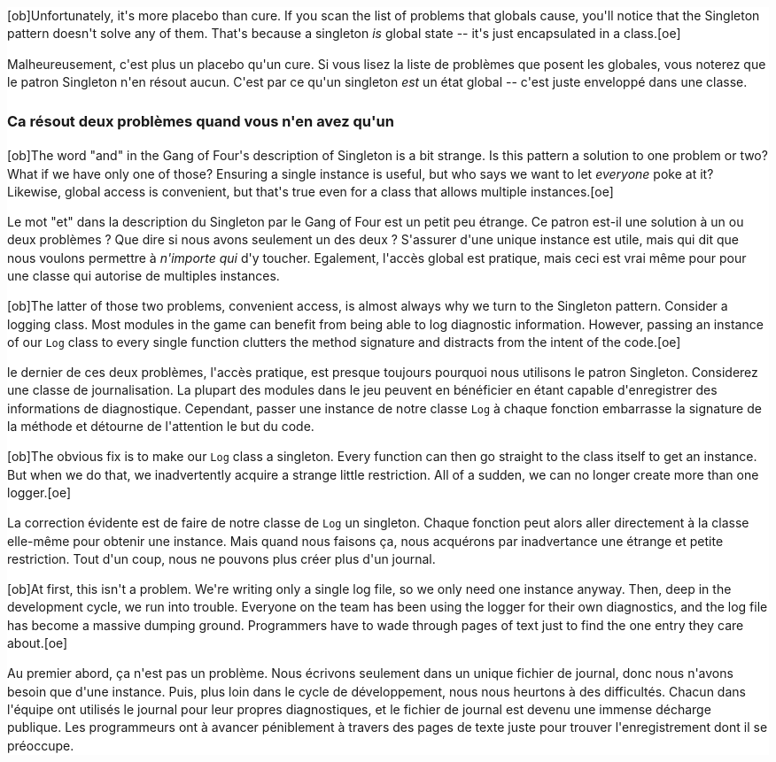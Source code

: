 [ob]Unfortunately, it's more placebo than cure. If you scan the list of problems
that globals cause, you'll notice that the Singleton pattern doesn't solve any
of them. That's because a singleton *is* global state -- it's just encapsulated in a
class.[oe]

Malheureusement, c'est plus un placebo qu'un cure. Si vous lisez la liste de problèmes que posent les globales, vous noterez que le patron Singleton n'en résout aucun. C'est par ce qu'un singleton *est* un état global -- c'est juste enveloppé dans une classe.

### Ca résout deux problèmes quand vous n'en avez qu'un

[ob]The word "and" in the Gang of Four's description of Singleton is a bit strange.
Is this pattern a solution to one problem or two? What if we have only one of
those? Ensuring a single instance is useful, but who says we want to let
*everyone* poke at it? Likewise, global access is convenient, but that's true
even for a class that allows multiple instances.[oe]

Le mot "et" dans la description du Singleton par le Gang of Four est un petit peu étrange. Ce patron est-il une solution à un ou deux problèmes ? Que dire si nous avons seulement un des deux ? S'assurer d'une unique instance est utile, mais qui dit que nous voulons permettre à *n'importe qui* d'y toucher. Egalement, l'accès global est pratique, mais ceci est vrai même pour pour une classe qui autorise de multiples instances.

[ob]The latter of those two problems, convenient access, is almost always why we
turn to the Singleton pattern. Consider a logging class. Most modules in the
game can benefit from being able to log diagnostic information. However, passing
an instance of our `Log` class to every single function clutters the method
signature and distracts from the intent of the code.[oe]

le dernier de ces deux problèmes, l'accès pratique, est presque toujours pourquoi nous utilisons le patron Singleton. Considerez une classe de journalisation. La plupart des modules dans le jeu peuvent en bénéficier en étant capable d'enregistrer des informations de diagnostique. Cependant, passer une instance de notre classe `Log` à chaque fonction embarrasse la signature de la méthode et détourne de l'attention le but du code.

[ob]The obvious fix is to make our `Log` class a singleton. Every function can then
go straight to the class itself to get an instance. But when we do that, we
inadvertently acquire a strange little restriction. All of a sudden, we can no
longer create more than one logger.[oe]

La correction évidente est de faire de notre classe de `Log` un singleton. Chaque fonction peut alors aller directement à la classe elle-même pour obtenir une instance. Mais quand nous faisons ça, nous acquérons par inadvertance une étrange et petite restriction. Tout d'un coup, nous ne pouvons plus créer plus d'un journal.

[ob]At first, this isn't a problem. We're writing only a single log file, so we only
need one instance anyway. Then, deep in the development cycle, we run into
trouble. Everyone on the team has been using the logger for their own
diagnostics, and the log file has become a massive dumping ground. Programmers
have to wade through pages of text just to find the one entry they care about.[oe]

Au premier abord, ça n'est pas un problème. Nous écrivons seulement dans un unique fichier de journal, donc nous n'avons besoin que d'une instance. Puis, plus loin dans le cycle de développement, nous nous heurtons à des difficultés. Chacun dans l'équipe ont utilisés le journal pour leur propres diagnostiques, et le fichier de journal est devenu une immense décharge publique. Les programmeurs ont à avancer péniblement à travers des pages de texte juste pour trouver l'enregistrement dont il se préoccupe.
